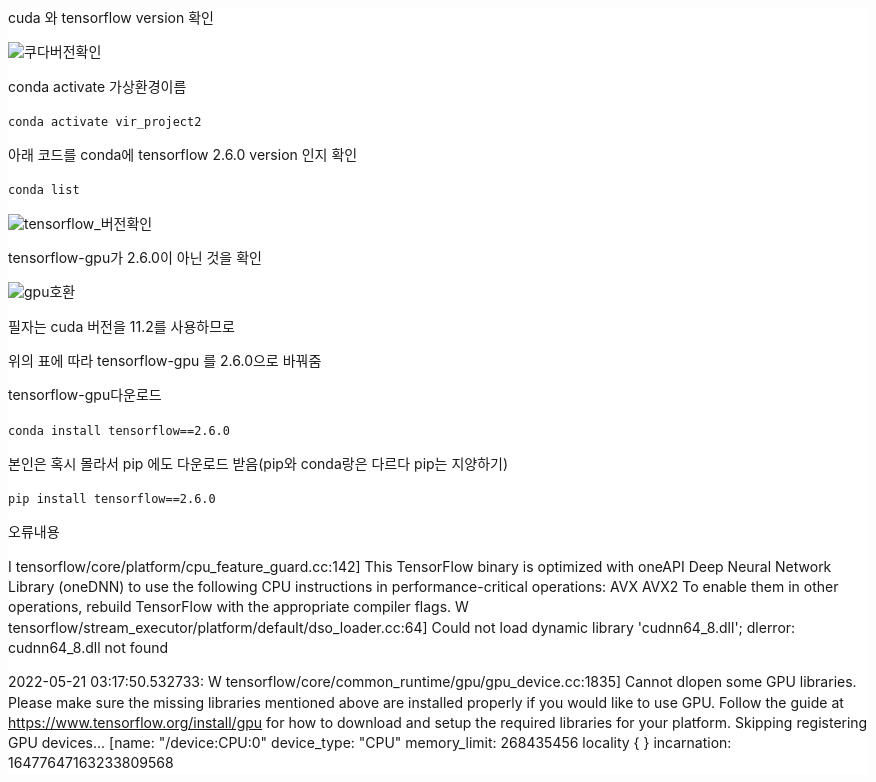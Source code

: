  cuda 와 tensorflow version 확인
 
 ![쿠다버전확인](https://user-images.githubusercontent.com/68888169/169698104-65e50697-df58-4cad-94f2-f6d3bda536f3.png)
 
 conda activate 가상환경이름
 
  ``` anaconda
 conda activate vir_project2
 ```
 
 
 아래 코드를 conda에 tensorflow 2.6.0 version 인지 확인
 
 ``` anaconda
conda list
```

![tensorflow_버전확인](https://user-images.githubusercontent.com/68888169/169697959-88a38919-ef9e-4eea-8bd3-a08d445d80e6.png)
 
 tensorflow-gpu가 2.6.0이 아닌 것을 확인
 
 ![gpu호환](https://user-images.githubusercontent.com/68888169/169698057-29001df9-9eb1-408b-bfa9-08005f5b8008.png)

필자는 cuda 버전을 11.2를 사용하므로

위의 표에 따라 tensorflow-gpu 를 2.6.0으로 바꿔줌

tensorflow-gpu다운로드
 ``` anaconda
conda install tensorflow==2.6.0
```

본인은 혹시 몰라서 pip 에도 다운로드 받음(pip와 conda랑은 다르다 pip는 지양하기)
 ``` anaconda
pip install tensorflow==2.6.0
```


오류내용

I tensorflow/core/platform/cpu_feature_guard.cc:142] This TensorFlow binary is optimized with oneAPI Deep Neural Network Library (oneDNN) to use the following CPU instructions in performance-critical operations:  AVX AVX2
To enable them in other operations, rebuild TensorFlow with the appropriate compiler flags.
W tensorflow/stream_executor/platform/default/dso_loader.cc:64] Could not load dynamic library 'cudnn64_8.dll'; dlerror: cudnn64_8.dll not found


2022-05-21 03:17:50.532733: W tensorflow/core/common_runtime/gpu/gpu_device.cc:1835] Cannot dlopen some GPU libraries. Please make sure the missing libraries mentioned above are installed properly if you would like to use GPU. Follow the guide at https://www.tensorflow.org/install/gpu for how to download and setup the required libraries for your platform.
Skipping registering GPU devices...
[name: "/device:CPU:0"
device_type: "CPU"
memory_limit: 268435456
locality {
}
incarnation: 16477647163233809568
